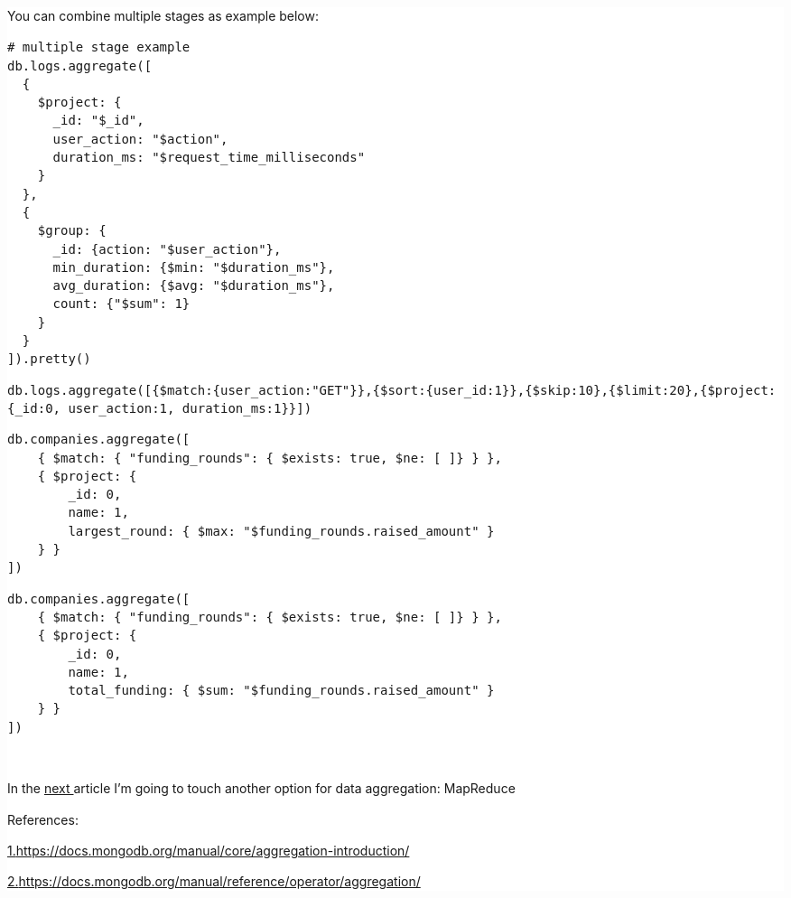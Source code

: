You can combine multiple stages as example below:

<pre class="lang:js decode:true"># multiple stage example
db.logs.aggregate([
  {
    $project: {
      _id: "$_id",
      user_action: "$action",
      duration_ms: "$request_time_milliseconds"
    }
  },
  {
    $group: {
      _id: {action: "$user_action"},
      min_duration: {$min: "$duration_ms"},
      avg_duration: {$avg: "$duration_ms"},
      count: {"$sum": 1}
    }
  }
]).pretty()</pre>

<pre class="lang:js decode:true ">db.logs.aggregate([{$match:{user_action:"GET"}},{$sort:{user_id:1}},{$skip:10},{$limit:20},{$project:{_id:0, user_action:1, duration_ms:1}}])</pre>

<pre class="lang:js decode:true">db.companies.aggregate([
    { $match: { "funding_rounds": { $exists: true, $ne: [ ]} } },
    { $project: {
        _id: 0,
        name: 1,
        largest_round: { $max: "$funding_rounds.raised_amount" }
    } }
])</pre>

<pre class="lang:js decode:true ">db.companies.aggregate([
    { $match: { "funding_rounds": { $exists: true, $ne: [ ]} } },
    { $project: {
        _id: 0,
        name: 1,
        total_funding: { $sum: "$funding_rounds.raised_amount" }
    } }
])</pre>

&nbsp;

In the <a href="http://www.iuliantabara.com/2016/01/mongodb-map-reduce/" target="_blank">next </a>article I&#8217;m going to touch another option for data aggregation: MapReduce

References:

<a href="https://docs.mongodb.org/manual/core/aggregation-introduction/" target="_blank">1.https://docs.mongodb.org/manual/core/aggregation-introduction/</a>

<a href="https://docs.mongodb.org/manual/reference/operator/aggregation/" target="_blank">2.https://docs.mongodb.org/manual/reference/operator/aggregation/</a>